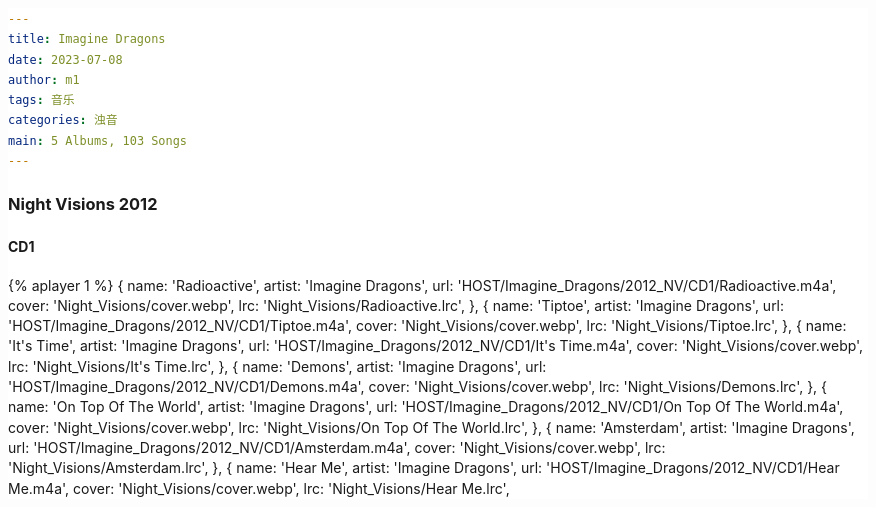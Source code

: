 ```yaml
---
title: Imagine Dragons
date: 2023-07-08
author: m1
tags: 音乐
categories: 浊音
main: 5 Albums, 103 Songs
---
```


### Night Visions 2012

#### CD1

{% aplayer 1 %}
{
name: 'Radioactive',
artist: 'Imagine Dragons',
url: 'HOST/Imagine_Dragons/2012_NV/CD1/Radioactive\.m4a',
cover: 'Night_Visions/cover\.webp',
lrc: 'Night_Visions/Radioactive\.lrc',
},
{
name: 'Tiptoe',
artist: 'Imagine Dragons',
url: 'HOST/Imagine_Dragons/2012_NV/CD1/Tiptoe\.m4a',
cover: 'Night_Visions/cover\.webp',
lrc: 'Night_Visions/Tiptoe\.lrc',
},
{
name: 'It\'s Time',
artist: 'Imagine Dragons',
url: 'HOST/Imagine_Dragons/2012_NV/CD1/It\'s Time\.m4a',
cover: 'Night_Visions/cover\.webp',
lrc: 'Night_Visions/It\'s Time\.lrc',
},
{
name: 'Demons',
artist: 'Imagine Dragons',
url: 'HOST/Imagine_Dragons/2012_NV/CD1/Demons\.m4a',
cover: 'Night_Visions/cover\.webp',
lrc: 'Night_Visions/Demons\.lrc',
},
{
name: 'On Top Of The World',
artist: 'Imagine Dragons',
url: 'HOST/Imagine_Dragons/2012_NV/CD1/On Top Of The World\.m4a',
cover: 'Night_Visions/cover\.webp',
lrc: 'Night_Visions/On Top Of The World\.lrc',
},
{
name: 'Amsterdam',
artist: 'Imagine Dragons',
url: 'HOST/Imagine_Dragons/2012_NV/CD1/Amsterdam\.m4a',
cover: 'Night_Visions/cover\.webp',
lrc: 'Night_Visions/Amsterdam\.lrc',
},
{
name: 'Hear Me',
artist: 'Imagine Dragons',
url: 'HOST/Imagine_Dragons/2012_NV/CD1/Hear Me\.m4a',
cover: 'Night_Visions/cover\.webp',
lrc: 'Night_Visions/Hear Me\.lrc',